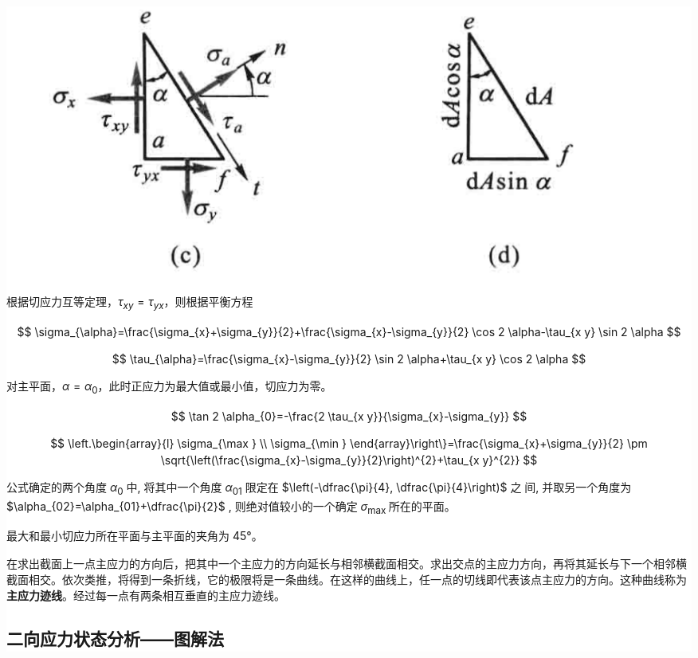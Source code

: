 ![](PasteImage/2023-04-14-10-42-12.png)

根据切应力互等定理，$\tau_{x y}=\tau_{y x}$，则根据平衡方程

$$
\sigma_{\alpha}=\frac{\sigma_{x}+\sigma_{y}}{2}+\frac{\sigma_{x}-\sigma_{y}}{2} \cos 2 \alpha-\tau_{x y} \sin 2 \alpha
$$

$$
\tau_{\alpha}=\frac{\sigma_{x}-\sigma_{y}}{2} \sin 2 \alpha+\tau_{x y} \cos 2 \alpha
$$

对主平面，$\alpha = \alpha_{0}$，此时正应力为最大值或最小值，切应力为零。

$$
\tan 2 \alpha_{0}=-\frac{2 \tau_{x y}}{\sigma_{x}-\sigma_{y}}
$$

$$
\left.\begin{array}{l}
\sigma_{\max } \\
\sigma_{\min }
\end{array}\right\}=\frac{\sigma_{x}+\sigma_{y}}{2} \pm \sqrt{\left(\frac{\sigma_{x}-\sigma_{y}}{2}\right)^{2}+\tau_{x y}^{2}}
$$

公式确定的两个角度  $\alpha_{0}$  中, 将其中一个角度  $\alpha_{01}$  限定在  $\left(-\dfrac{\pi}{4}, \dfrac{\pi}{4}\right)$  之 间, 并取另一个角度为  $\alpha_{02}=\alpha_{01}+\dfrac{\pi}{2}$ , 则绝对值较小的一个确定  $\sigma_{\text {max }}$  所在的平面。

最大和最小切应力所在平面与主平面的夹角为 45°。


在求出截面上一点主应力的方向后，把其中一个主应力的方向延长与相邻横截面相交。求出交点的主应力方向，再将其延长与下一个相邻横截面相交。依次类推，将得到一条折线，它的极限将是一条曲线。在这样的曲线上，任一点的切线即代表该点主应力的方向。这种曲线称为**主应力迹线**。经过每一点有两条相互垂直的主应力迹线。


## 二向应力状态分析——图解法
